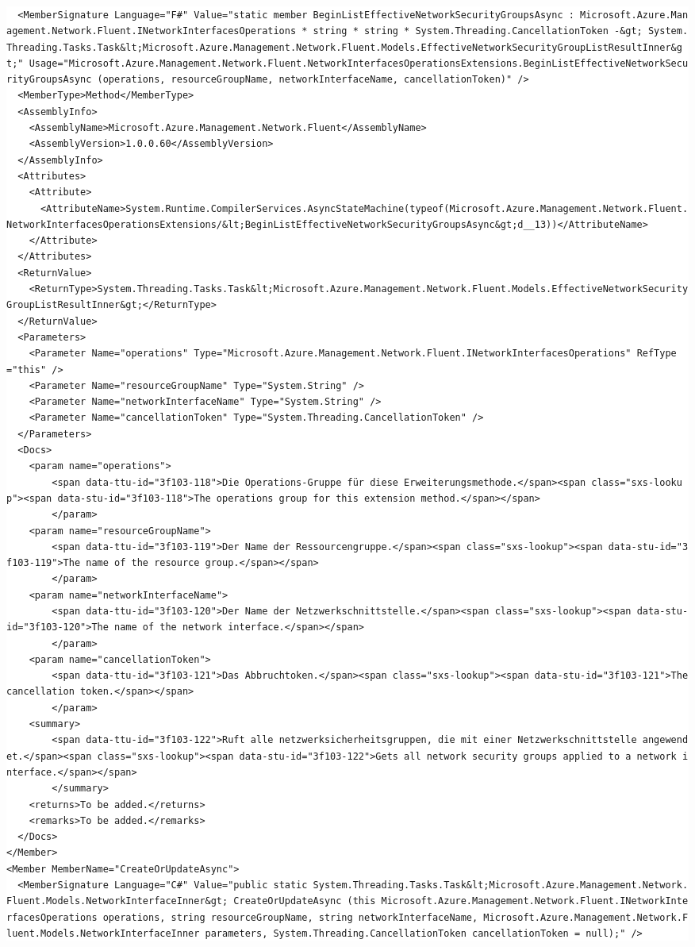       <MemberSignature Language="F#" Value="static member BeginListEffectiveNetworkSecurityGroupsAsync : Microsoft.Azure.Management.Network.Fluent.INetworkInterfacesOperations * string * string * System.Threading.CancellationToken -&gt; System.Threading.Tasks.Task&lt;Microsoft.Azure.Management.Network.Fluent.Models.EffectiveNetworkSecurityGroupListResultInner&gt;" Usage="Microsoft.Azure.Management.Network.Fluent.NetworkInterfacesOperationsExtensions.BeginListEffectiveNetworkSecurityGroupsAsync (operations, resourceGroupName, networkInterfaceName, cancellationToken)" />
      <MemberType>Method</MemberType>
      <AssemblyInfo>
        <AssemblyName>Microsoft.Azure.Management.Network.Fluent</AssemblyName>
        <AssemblyVersion>1.0.0.60</AssemblyVersion>
      </AssemblyInfo>
      <Attributes>
        <Attribute>
          <AttributeName>System.Runtime.CompilerServices.AsyncStateMachine(typeof(Microsoft.Azure.Management.Network.Fluent.NetworkInterfacesOperationsExtensions/&lt;BeginListEffectiveNetworkSecurityGroupsAsync&gt;d__13))</AttributeName>
        </Attribute>
      </Attributes>
      <ReturnValue>
        <ReturnType>System.Threading.Tasks.Task&lt;Microsoft.Azure.Management.Network.Fluent.Models.EffectiveNetworkSecurityGroupListResultInner&gt;</ReturnType>
      </ReturnValue>
      <Parameters>
        <Parameter Name="operations" Type="Microsoft.Azure.Management.Network.Fluent.INetworkInterfacesOperations" RefType="this" />
        <Parameter Name="resourceGroupName" Type="System.String" />
        <Parameter Name="networkInterfaceName" Type="System.String" />
        <Parameter Name="cancellationToken" Type="System.Threading.CancellationToken" />
      </Parameters>
      <Docs>
        <param name="operations">
            <span data-ttu-id="3f103-118">Die Operations-Gruppe für diese Erweiterungsmethode.</span><span class="sxs-lookup"><span data-stu-id="3f103-118">The operations group for this extension method.</span></span>
            </param>
        <param name="resourceGroupName">
            <span data-ttu-id="3f103-119">Der Name der Ressourcengruppe.</span><span class="sxs-lookup"><span data-stu-id="3f103-119">The name of the resource group.</span></span>
            </param>
        <param name="networkInterfaceName">
            <span data-ttu-id="3f103-120">Der Name der Netzwerkschnittstelle.</span><span class="sxs-lookup"><span data-stu-id="3f103-120">The name of the network interface.</span></span>
            </param>
        <param name="cancellationToken">
            <span data-ttu-id="3f103-121">Das Abbruchtoken.</span><span class="sxs-lookup"><span data-stu-id="3f103-121">The cancellation token.</span></span>
            </param>
        <summary>
            <span data-ttu-id="3f103-122">Ruft alle netzwerksicherheitsgruppen, die mit einer Netzwerkschnittstelle angewendet.</span><span class="sxs-lookup"><span data-stu-id="3f103-122">Gets all network security groups applied to a network interface.</span></span>
            </summary>
        <returns>To be added.</returns>
        <remarks>To be added.</remarks>
      </Docs>
    </Member>
    <Member MemberName="CreateOrUpdateAsync">
      <MemberSignature Language="C#" Value="public static System.Threading.Tasks.Task&lt;Microsoft.Azure.Management.Network.Fluent.Models.NetworkInterfaceInner&gt; CreateOrUpdateAsync (this Microsoft.Azure.Management.Network.Fluent.INetworkInterfacesOperations operations, string resourceGroupName, string networkInterfaceName, Microsoft.Azure.Management.Network.Fluent.Models.NetworkInterfaceInner parameters, System.Threading.CancellationToken cancellationToken = null);" />